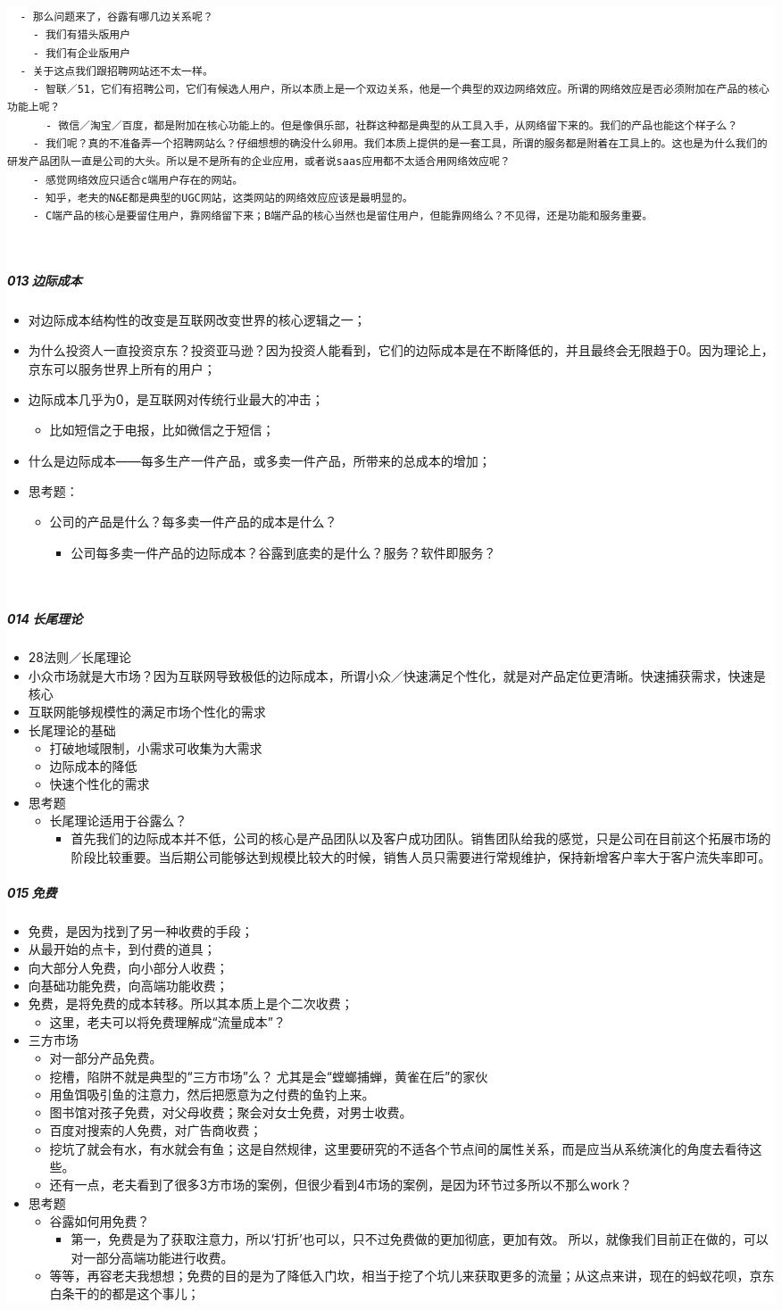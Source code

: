       - 那么问题来了，谷露有哪几边关系呢？
        - 我们有猎头版用户
        - 我们有企业版用户
      - 关于这点我们跟招聘网站还不太一样。
        - 智联／51，它们有招聘公司，它们有候选人用户，所以本质上是一个双边关系，他是一个典型的双边网络效应。所谓的网络效应是否必须附加在产品的核心功能上呢？
          - 微信／淘宝／百度，都是附加在核心功能上的。但是像俱乐部，社群这种都是典型的从工具入手，从网络留下来的。我们的产品也能这个样子么？
        - 我们呢？真的不准备弄一个招聘网站么？仔细想想的确没什么卵用。我们本质上提供的是一套工具，所谓的服务都是附着在工具上的。这也是为什么我们的研发产品团队一直是公司的大头。所以是不是所有的企业应用，或者说saas应用都不太适合用网络效应呢？
        - 感觉网络效应只适合c端用户存在的网站。
        - 知乎，老夫的N&E都是典型的UGC网站，这类网站的网络效应应该是最明显的。
        - C端产品的核心是要留住用户，靠网络留下来；B端产品的核心当然也是留住用户，但能靠网络么？不见得，还是功能和服务重要。

  ​

  ##### 013  边际成本

  - 对边际成本结构性的改变是互联网改变世界的核心逻辑之一；

  - 为什么投资人一直投资京东？投资亚马逊？因为投资人能看到，它们的边际成本是在不断降低的，并且最终会无限趋于0。因为理论上，京东可以服务世界上所有的用户；

  - 边际成本几乎为0，是互联网对传统行业最大的冲击；

    - 比如短信之于电报，比如微信之于短信；

  - 什么是边际成本——每多生产一件产品，或多卖一件产品，所带来的总成本的增加；

  - 思考题：

    - 公司的产品是什么？每多卖一件产品的成本是什么？

      - 公司每多卖一件产品的边际成本？谷露到底卖的是什么？服务？软件即服务？

      ​

##### 014 长尾理论

- 28法则／长尾理论
- 小众市场就是大市场？因为互联网导致极低的边际成本，所谓小众／快速满足个性化，就是对产品定位更清晰。快速捕获需求，快速是核心
- 互联网能够规模性的满足市场个性化的需求
- 长尾理论的基础
  - 打破地域限制，小需求可收集为大需求
  - 边际成本的降低
  - 快速个性化的需求
- 思考题
  - 长尾理论适用于谷露么？
    - 首先我们的边际成本并不低，公司的核心是产品团队以及客户成功团队。销售团队给我的感觉，只是公司在目前这个拓展市场的阶段比较重要。当后期公司能够达到规模比较大的时候，销售人员只需要进行常规维护，保持新增客户率大于客户流失率即可。

##### 015 免费

- 免费，是因为找到了另一种收费的手段；
- 从最开始的点卡，到付费的道具；
- 向大部分人免费，向小部分人收费；
- 向基础功能免费，向高端功能收费；
- 免费，是将免费的成本转移。所以其本质上是个二次收费；
  - 这里，老夫可以将免费理解成“流量成本”？
- 三方市场
  - 对一部分产品免费。
  - 挖槽，陷阱不就是典型的“三方市场”么？ 尤其是会“螳螂捕蝉，黄雀在后”的家伙
  - 用鱼饵吸引鱼的注意力，然后把愿意为之付费的鱼钓上来。
  - 图书馆对孩子免费，对父母收费；聚会对女士免费，对男士收费。
  - 百度对搜索的人免费，对广告商收费；
  - 挖坑了就会有水，有水就会有鱼；这是自然规律，这里要研究的不适各个节点间的属性关系，而是应当从系统演化的角度去看待这些。
  - 还有一点，老夫看到了很多3方市场的案例，但很少看到4市场的案例，是因为环节过多所以不那么work？
- 思考题
  - 谷露如何用免费？
    - 第一，免费是为了获取注意力，所以‘打折’也可以，只不过免费做的更加彻底，更加有效。 所以，就像我们目前正在做的，可以对一部分高端功能进行收费。
  - 等等，再容老夫我想想；免费的目的是为了降低入门坎，相当于挖了个坑儿来获取更多的流量；从这点来讲，现在的蚂蚁花呗，京东白条干的的都是这个事儿；
